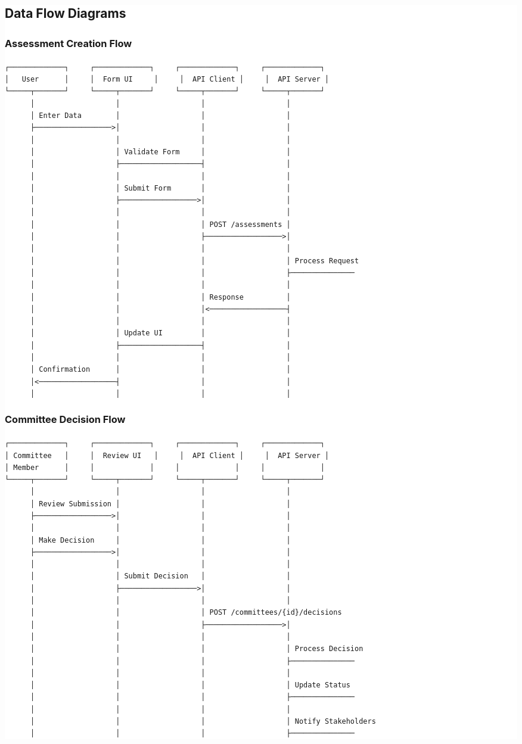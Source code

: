 ## Data Flow Diagrams

### Assessment Creation Flow

```
┌─────────────┐     ┌─────────────┐     ┌─────────────┐     ┌─────────────┐
│   User      │     │  Form UI     │     │  API Client │     │  API Server │
└─────┬───────┘     └─────┬───────┘     └─────┬───────┘     └─────┬───────┘
      │                   │                   │                   │
      │ Enter Data        │                   │                   │
      ├──────────────────>│                   │                   │
      │                   │                   │                   │
      │                   │ Validate Form     │                   │
      │                   ├───────────────────┤                   │
      │                   │                   │                   │
      │                   │ Submit Form       │                   │
      │                   ├──────────────────>│                   │
      │                   │                   │                   │
      │                   │                   │ POST /assessments │
      │                   │                   ├──────────────────>│
      │                   │                   │                   │
      │                   │                   │                   │ Process Request
      │                   │                   │                   ├───────────────
      │                   │                   │                   │
      │                   │                   │ Response          │
      │                   │                   │<──────────────────┤
      │                   │                   │                   │
      │                   │ Update UI         │                   │
      │                   ├───────────────────┤                   │
      │                   │                   │                   │
      │ Confirmation      │                   │                   │
      │<──────────────────┤                   │                   │
      │                   │                   │                   │
```

### Committee Decision Flow

```
┌─────────────┐     ┌─────────────┐     ┌─────────────┐     ┌─────────────┐
│ Committee   │     │  Review UI   │     │  API Client │     │  API Server │
│ Member      │     │             │     │             │     │             │
└─────┬───────┘     └─────┬───────┘     └─────┬───────┘     └─────┬───────┘
      │                   │                   │                   │
      │ Review Submission │                   │                   │
      ├──────────────────>│                   │                   │
      │                   │                   │                   │
      │ Make Decision     │                   │                   │
      ├──────────────────>│                   │                   │
      │                   │                   │                   │
      │                   │ Submit Decision   │                   │
      │                   ├──────────────────>│                   │
      │                   │                   │                   │
      │                   │                   │ POST /committees/{id}/decisions
      │                   │                   ├──────────────────>│
      │                   │                   │                   │
      │                   │                   │                   │ Process Decision
      │                   │                   │                   ├───────────────
      │                   │                   │                   │
      │                   │                   │                   │ Update Status
      │                   │                   │                   ├───────────────
      │                   │                   │                   │
      │                   │                   │                   │ Notify Stakeholders
      │                   │                   │                   ├───────────────
```